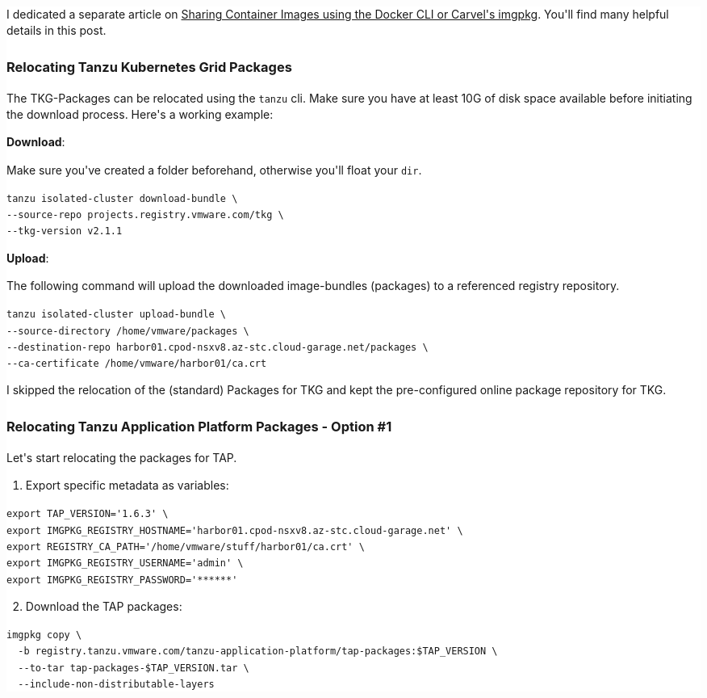 I dedicated a separate article on [Sharing Container Images using the Docker CLI or Carvel's imgpkg](https://rguske.github.io/post/sharing-container-images-using-the-docker-cli-or-carvels-imgpkg/). You'll find many helpful details in this post.

### Relocating Tanzu Kubernetes Grid Packages

The TKG-Packages can be relocated using the `tanzu` cli. Make sure you have at least 10G of disk space available before initiating the download process. Here's a working example:

**Download**:

Make sure you've created a folder beforehand, otherwise you'll float your `dir`.

```shell
tanzu isolated-cluster download-bundle \
--source-repo projects.registry.vmware.com/tkg \
--tkg-version v2.1.1
```

**Upload**:

The following command will upload the downloaded image-bundles (packages) to a referenced registry repository.

```shell
tanzu isolated-cluster upload-bundle \
--source-directory /home/vmware/packages \
--destination-repo harbor01.cpod-nsxv8.az-stc.cloud-garage.net/packages \
--ca-certificate /home/vmware/harbor01/ca.crt
```

I skipped the relocation of the (standard) Packages for TKG and kept the pre-configured online package repository for TKG.

### Relocating Tanzu Application Platform Packages - Option #1

Let's start relocating the packages for TAP.

1. Export specific metadata as variables:

```shell
export TAP_VERSION='1.6.3' \
export IMGPKG_REGISTRY_HOSTNAME='harbor01.cpod-nsxv8.az-stc.cloud-garage.net' \
export REGISTRY_CA_PATH='/home/vmware/stuff/harbor01/ca.crt' \
export IMGPKG_REGISTRY_USERNAME='admin' \
export IMGPKG_REGISTRY_PASSWORD='******'
```

2. Download the TAP packages:

```shell
imgpkg copy \
  -b registry.tanzu.vmware.com/tanzu-application-platform/tap-packages:$TAP_VERSION \
  --to-tar tap-packages-$TAP_VERSION.tar \
  --include-non-distributable-layers
```
